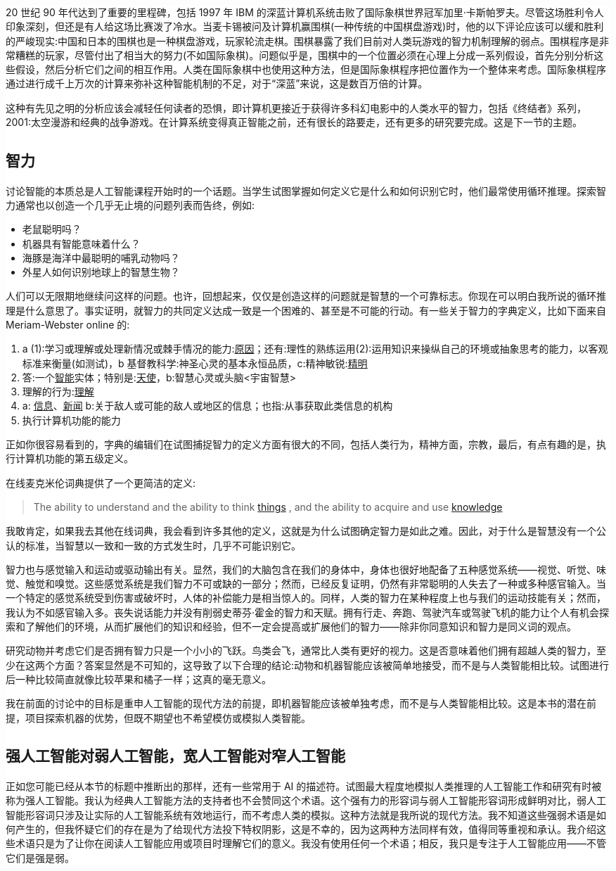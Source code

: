20 世纪 90 年代达到了重要的里程碑，包括 1997 年 IBM 的深蓝计算机系统击败了国际象棋世界冠军加里·卡斯帕罗夫。尽管这场胜利令人印象深刻，但还是有人给这场比赛泼了冷水。当麦卡锡被问及计算机赢围棋(一种传统的中国棋盘游戏)时，他的以下评论应该可以缓和胜利的严峻现实:中国和日本的围棋也是一种棋盘游戏，玩家轮流走棋。围棋暴露了我们目前对人类玩游戏的智力机制理解的弱点。围棋程序是非常糟糕的玩家，尽管付出了相当大的努力(不如国际象棋)。问题似乎是，围棋中的一个位置必须在心理上分成一系列假设，首先分别分析这些假设，然后分析它们之间的相互作用。人类在国际象棋中也使用这种方法，但是国际象棋程序把位置作为一个整体来考虑。国际象棋程序通过进行成千上万次的计算来弥补这种智能机制的不足，对于“深蓝”来说，这是数百万倍的计算。

这种有先见之明的分析应该会减轻任何读者的恐惧，即计算机更接近于获得许多科幻电影中的人类水平的智力，包括《终结者》系列，2001:太空漫游和经典的战争游戏。在计算系统变得真正智能之前，还有很长的路要走，还有更多的研究要完成。这是下一节的主题。

## 智力

讨论智能的本质总是人工智能课程开始时的一个话题。当学生试图掌握如何定义它是什么和如何识别它时，他们最常使用循环推理。探索智力通常也以创造一个几乎无止境的问题列表而告终，例如:

*   老鼠聪明吗？
*   机器具有智能意味着什么？
*   海豚是海洋中最聪明的哺乳动物吗？
*   外星人如何识别地球上的智慧生物？

人们可以无限期地继续问这样的问题。也许，回想起来，仅仅是创造这样的问题就是智慧的一个可靠标志。你现在可以明白我所说的循环推理是什么意思了。事实证明，就智力的共同定义达成一致是一个困难的、甚至是不可能的行动。有一些关于智力的字典定义，比如下面来自 Meriam-Webster online 的:

1.  a (1):学习或理解或处理新情况或棘手情况的能力:[原因](https://www.merriam-webster.com/dictionary/reason)；还有:理性的熟练运用(2):运用知识来操纵自己的环境或抽象思考的能力，以客观标准来衡量(如测试)，b 基督教科学:神圣心灵的基本永恒品质，c:精神敏锐:[精明](https://www.merriam-webster.com/dictionary/shrewdness)
2.  答:一个[智能](https://www.merriam-webster.com/dictionary/intelligent)实体；特别是:[天使](https://www.merriam-webster.com/dictionary/angel)，b:智慧心灵或头脑<宇宙智慧>
3.  理解的行为:[理解](https://www.merriam-webster.com/dictionary/comprehension)
4.  a: [信息](https://www.merriam-webster.com/dictionary/information)、[新闻](https://www.merriam-webster.com/dictionary/news) b:关于敌人或可能的敌人或地区的信息；也指:从事获取此类信息的机构
5.  执行计算机功能的能力

正如你很容易看到的，字典的编辑们在试图捕捉智力的定义方面有很大的不同，包括人类行为，精神方面，宗教，最后，有点有趣的是，执行计算机功能的第五级定义。

在线麦克米伦词典提供了一个更简洁的定义:

> The ability to understand [](http://www.macmillandictionary.com/us/dictionary/american/ability_1)and the ability to think [things](http://www.macmillandictionary.com/us/dictionary/american/thing) [](http://www.macmillandictionary.com/us/dictionary/american/think_1), and the ability to acquire and use [knowledge](http://www.macmillandictionary.com/us/dictionary/american/knowledge)

我敢肯定，如果我去其他在线词典，我会看到许多其他的定义，这就是为什么试图确定智力是如此之难。因此，对于什么是智慧没有一个公认的标准，当智慧以一致和一致的方式发生时，几乎不可能识别它。

智力也与感觉输入和运动或驱动输出有关。显然，我们的大脑包含在我们的身体中，身体也很好地配备了五种感觉系统——视觉、听觉、味觉、触觉和嗅觉。这些感觉系统是我们智力不可或缺的一部分；然而，已经反复证明，仍然有非常聪明的人失去了一种或多种感官输入。当一个特定的感觉系统受到伤害或破坏时，人体的补偿能力是相当惊人的。同样，人类的智力在某种程度上也与我们的运动技能有关；然而，我认为不如感官输入多。丧失说话能力并没有削弱史蒂芬·霍金的智力和天赋。拥有行走、奔跑、驾驶汽车或驾驶飞机的能力让个人有机会探索和了解他们的环境，从而扩展他们的知识和经验，但不一定会提高或扩展他们的智力——除非你同意知识和智力是同义词的观点。

研究动物并考虑它们是否拥有智力只是一个小小的飞跃。鸟类会飞，通常比人类有更好的视力。这是否意味着他们拥有超越人类的智力，至少在这两个方面？答案显然是不可知的，这导致了以下合理的结论:动物和机器智能应该被简单地接受，而不是与人类智能相比较。试图进行后一种比较简直就像比较苹果和橘子一样；这真的毫无意义。

我在前面的讨论中的目标是重申人工智能的现代方法的前提，即机器智能应该被单独考虑，而不是与人类智能相比较。这是本书的潜在前提，项目探索机器的优势，但既不期望也不希望模仿或模拟人类智能。

## 强人工智能对弱人工智能，宽人工智能对窄人工智能

正如您可能已经从本节的标题中推断出的那样，还有一些常用于 AI 的描述符。试图最大程度地模拟人类推理的人工智能工作和研究有时被称为强人工智能。我认为经典人工智能方法的支持者也不会赞同这个术语。这个强有力的形容词与弱人工智能形容词形成鲜明对比，弱人工智能形容词只涉及让实际的人工智能系统有效地运行，而不考虑人类的模拟。这种方法就是我所说的现代方法。我不知道这些强弱术语是如何产生的，但我怀疑它们的存在是为了给现代方法投下特权阴影，这是不幸的，因为这两种方法同样有效，值得同等重视和承认。我介绍这些术语只是为了让你在阅读人工智能应用或项目时理解它们的意义。我没有使用任何一个术语；相反，我只是专注于人工智能应用——不管它们是强是弱。
